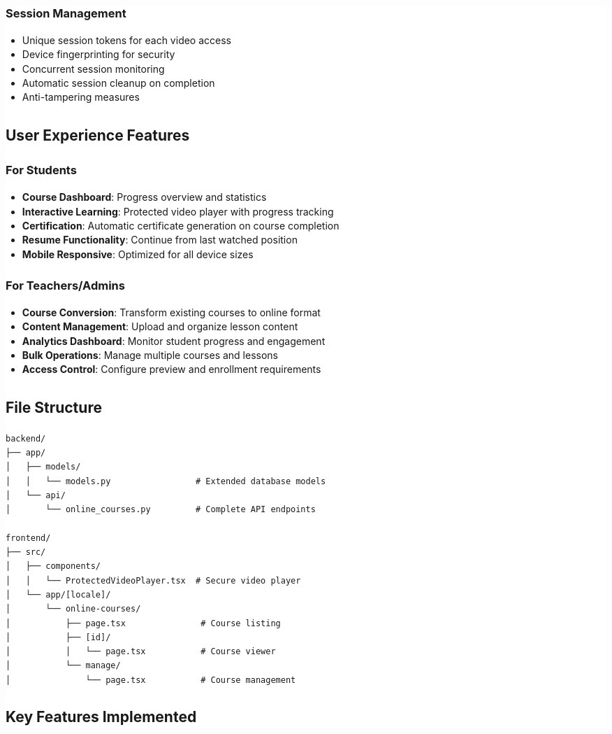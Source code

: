 ### Session Management

- Unique session tokens for each video access
- Device fingerprinting for security
- Concurrent session monitoring
- Automatic session cleanup on completion
- Anti-tampering measures

## User Experience Features

### For Students

- **Course Dashboard**: Progress overview and statistics
- **Interactive Learning**: Protected video player with progress tracking
- **Certification**: Automatic certificate generation on course completion
- **Resume Functionality**: Continue from last watched position
- **Mobile Responsive**: Optimized for all device sizes

### For Teachers/Admins

- **Course Conversion**: Transform existing courses to online format
- **Content Management**: Upload and organize lesson content
- **Analytics Dashboard**: Monitor student progress and engagement
- **Bulk Operations**: Manage multiple courses and lessons
- **Access Control**: Configure preview and enrollment requirements

## File Structure

```
backend/
├── app/
│   ├── models/
│   │   └── models.py                 # Extended database models
│   └── api/
│       └── online_courses.py         # Complete API endpoints

frontend/
├── src/
│   ├── components/
│   │   └── ProtectedVideoPlayer.tsx  # Secure video player
│   └── app/[locale]/
│       └── online-courses/
│           ├── page.tsx               # Course listing
│           ├── [id]/
│           │   └── page.tsx           # Course viewer
│           └── manage/
│               └── page.tsx           # Course management
```

## Key Features Implemented
